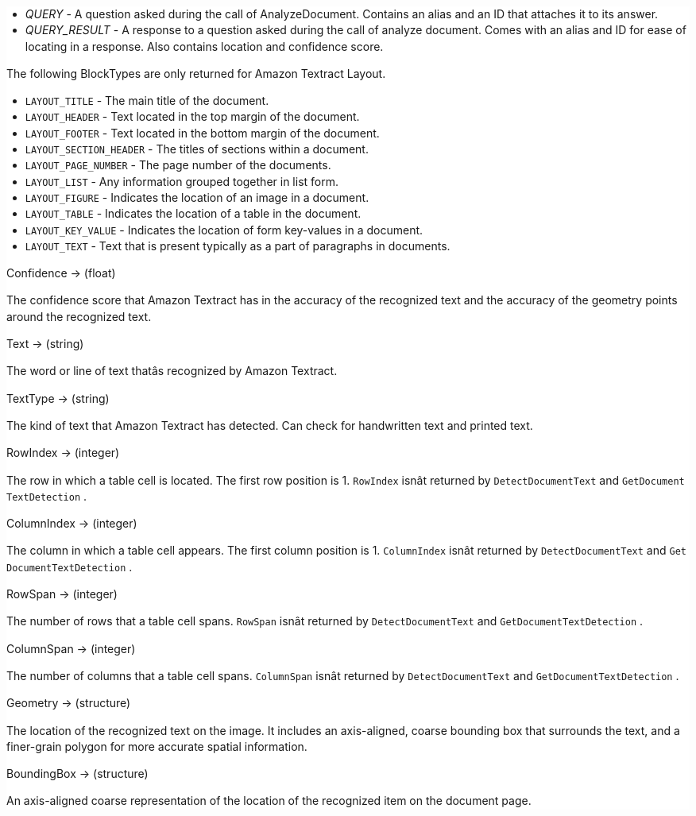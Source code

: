 - *QUERY* - A question asked during the call of AnalyzeDocument. Contains an alias and an ID that attaches it to its answer.
- *QUERY_RESULT* - A response to a question asked during the call of analyze document. Comes with an alias and ID for ease of locating in a response. Also contains location and confidence score.

The following BlockTypes are only returned for Amazon Textract Layout.

- `LAYOUT_TITLE` - The main title of the document.
- `LAYOUT_HEADER` - Text located in the top margin of the document.
- `LAYOUT_FOOTER` - Text located in the bottom margin of the document.
- `LAYOUT_SECTION_HEADER` - The titles of sections within a document.
- `LAYOUT_PAGE_NUMBER` - The page number of the documents.
- `LAYOUT_LIST` - Any information grouped together in list form.
- `LAYOUT_FIGURE` - Indicates the location of an image in a document.
- `LAYOUT_TABLE` - Indicates the location of a table in the document.
- `LAYOUT_KEY_VALUE` - Indicates the location of form key-values in a document.
- `LAYOUT_TEXT` - Text that is present typically as a part of paragraphs in documents.

Confidence -> (float)

The confidence score that Amazon Textract has in the accuracy of the recognized text and the accuracy of the geometry points around the recognized text.

Text -> (string)

The word or line of text thatâs recognized by Amazon Textract.

TextType -> (string)

The kind of text that Amazon Textract has detected. Can check for handwritten text and printed text.

RowIndex -> (integer)

The row in which a table cell is located. The first row position is 1. `RowIndex` isnât returned by `DetectDocumentText` and `GetDocumentTextDetection` .

ColumnIndex -> (integer)

The column in which a table cell appears. The first column position is 1. `ColumnIndex` isnât returned by `DetectDocumentText` and `GetDocumentTextDetection` .

RowSpan -> (integer)

The number of rows that a table cell spans. `RowSpan` isnât returned by `DetectDocumentText` and `GetDocumentTextDetection` .

ColumnSpan -> (integer)

The number of columns that a table cell spans. `ColumnSpan` isnât returned by `DetectDocumentText` and `GetDocumentTextDetection` .

Geometry -> (structure)

The location of the recognized text on the image. It includes an axis-aligned, coarse bounding box that surrounds the text, and a finer-grain polygon for more accurate spatial information.

BoundingBox -> (structure)

An axis-aligned coarse representation of the location of the recognized item on the document page.
